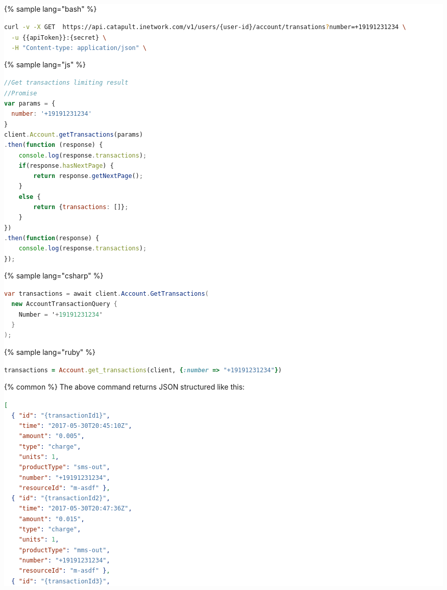 {% sample lang="bash" %}

```bash
curl -v -X GET  https://api.catapult.inetwork.com/v1/users/{user-id}/account/transations?number=+19191231234 \
  -u {{apiToken}}:{secret} \
  -H "Content-type: application/json" \
```
{% sample lang="js" %}

```js
//Get transactions limiting result
//Promise
var params = {
  number: '+19191231234'
}
client.Account.getTransactions(params)
.then(function (response) {
    console.log(response.transactions);
    if(response.hasNextPage) {
        return response.getNextPage();
    }
    else {
        return {transactions: []};
    }
})
.then(function(response) {
    console.log(response.transactions);
});
```

{% sample lang="csharp" %}

```csharp
var transactions = await client.Account.GetTransactions(
  new AccountTransactionQuery {
    Number = '+19191231234'
  }
);
```

{% sample lang="ruby" %}

```ruby
transactions = Account.get_transactions(client, {:number => "+19191231234"})
```

{% common %}
The above command returns JSON structured like this:

```json
[
  { "id": "{transactionId1}",
    "time": "2017-05-30T20:45:10Z",
    "amount": "0.005",
    "type": "charge",
    "units": 1,
    "productType": "sms-out",
    "number": "+19191231234",
    "resourceId": "m-asdf" },
  { "id": "{transactionId2}",
    "time": "2017-05-30T20:47:36Z",
    "amount": "0.015",
    "type": "charge",
    "units": 1,
    "productType": "mms-out",
    "number": "+19191231234",
    "resourceId": "m-asdf" },
  { "id": "{transactionId3}",
```